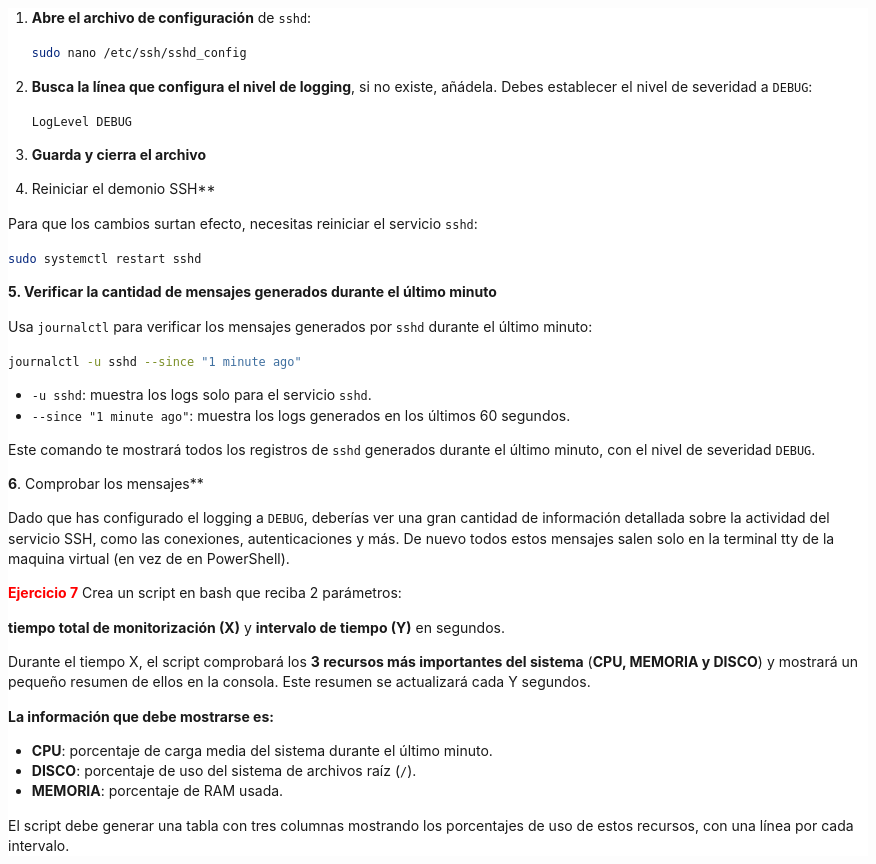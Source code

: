 
1. **Abre el archivo de configuración** de `sshd`:

   ```bash
   sudo nano /etc/ssh/sshd_config
   ```

2. **Busca la línea que configura el nivel de logging**, si no existe, añádela. Debes establecer el nivel de severidad a `DEBUG`:

   ```bash
   LogLevel DEBUG
   ```

3. **Guarda y cierra el archivo** 

4. Reiniciar el demonio SSH**

Para que los cambios surtan efecto, necesitas reiniciar el servicio `sshd`:

```bash
sudo systemctl restart sshd
```

**5. Verificar la cantidad de mensajes generados durante el último minuto**

Usa `journalctl` para verificar los mensajes generados por `sshd` durante el último minuto:

```bash
journalctl -u sshd --since "1 minute ago"
```

* `-u sshd`: muestra los logs solo para el servicio `sshd`.
* `--since "1 minute ago"`: muestra los logs generados en los últimos 60 segundos.

Este comando te mostrará todos los registros de `sshd` generados durante el último minuto, con el nivel de severidad `DEBUG`.

**6**. Comprobar los mensajes**

Dado que has configurado el logging a `DEBUG`, deberías ver una gran cantidad de información detallada sobre la actividad del servicio SSH, como las conexiones, autenticaciones y más. De nuevo todos estos mensajes salen solo en la terminal tty de la maquina virtual (en vez de en PowerShell).




**<span style="color:red">Ejercicio 7</span>**
Crea un script en bash que reciba 2 parámetros:

**tiempo total de monitorización (X)** y **intervalo de tiempo (Y)** en segundos.

Durante el tiempo X, el script comprobará los **3 recursos más importantes del sistema** (**CPU, MEMORIA y DISCO**) y mostrará un pequeño resumen de ellos en la consola. Este resumen se actualizará cada Y segundos.

**La información que debe mostrarse es:**

* **CPU**: porcentaje de carga media del sistema durante el último minuto.
* **DISCO**: porcentaje de uso del sistema de archivos raíz (`/`).
* **MEMORIA**: porcentaje de RAM usada.

El script debe generar una tabla con tres columnas mostrando los porcentajes de uso de estos recursos, con una línea por cada intervalo.
